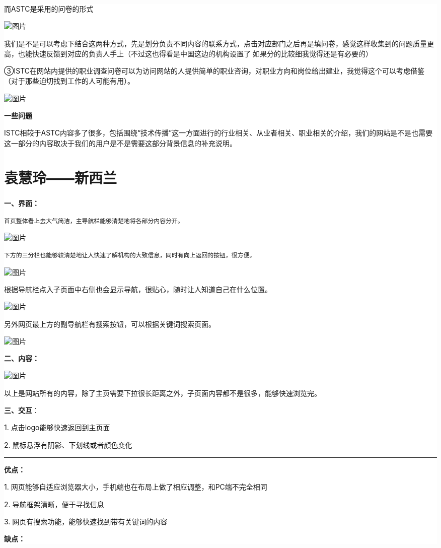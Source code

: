 而ASTC是采用的问卷的形式

![图片](https://uploader.shimo.im/f/U43H2sgtAk8NuOVt.png!thumbnail)

我们是不是可以考虑下结合这两种方式，先是划分负责不同内容的联系方式，点击对应部门之后再是填问卷，感觉这样收集到的问题质量更高，也能快速反馈到对应的负责人手上（不过这也得看是中国这边的机构设置了 如果分的比较细我觉得还是有必要的）

③ISTC在网站内提供的职业调查问卷可以为访问网站的人提供简单的职业咨询，对职业方向和岗位给出建业，我觉得这个可以考虑借鉴（对于那些迫切找到工作的人可能有用）。

![图片](https://uploader.shimo.im/f/bvDfPgM5FxoKfjmC.png!thumbnail)

**一些问题**

ISTC相较于ASTC内容多了很多，包括围绕“技术传播”这一方面进行的行业相关、从业者相关、职业相关的介绍，我们的网站是不是也需要这一部分的内容取决于我们的用户是不是需要这部分背景信息的补充说明。

# **袁慧玲——新西兰**

**一、界面：**

	首页整体看上去大气简洁，主导航栏能够清楚地将各部分内容分开。

![图片](https://uploader.shimo.im/f/4zXragMxEXQguLFb.PNG!thumbnail)

	下方的三分栏也能够较清楚地让人快速了解机构的大致信息，同时有向上返回的按钮，很方便。

![图片](https://uploader.shimo.im/f/mBFlTnufO6gHOQN0.PNG!thumbnail)

根据导航栏点入子页面中右侧也会显示导航，很贴心，随时让人知道自己在什么位置。

![图片](https://uploader.shimo.im/f/uNbvmPrpOqA9qyRb.PNG!thumbnail)

另外网页最上方的副导航栏有搜索按钮，可以根据关键词搜索页面。

![图片](https://uploader.shimo.im/f/pUr7rBxZjGsKF3SX.PNG!thumbnail)

**二、内容：**

![图片](https://uploader.shimo.im/f/SlDHB4E60scKmDpl.png!thumbnail)

以上是网站所有的内容，除了主页需要下拉很长距离之外，子页面内容都不是很多，能够快速浏览完。

**三、交互**：

1. 点击logo能够快速返回到主页面

2. 鼠标悬浮有阴影、下划线或者颜色变化

-------------------------------------------------------------------------------------------------------------------

**优点：**

1. 网页能够自适应浏览器大小，手机端也在布局上做了相应调整，和PC端不完全相同

2. 导航框架清晰，便于寻找信息

3. 网页有搜索功能，能够快速找到带有关键词的内容

**缺点：**

